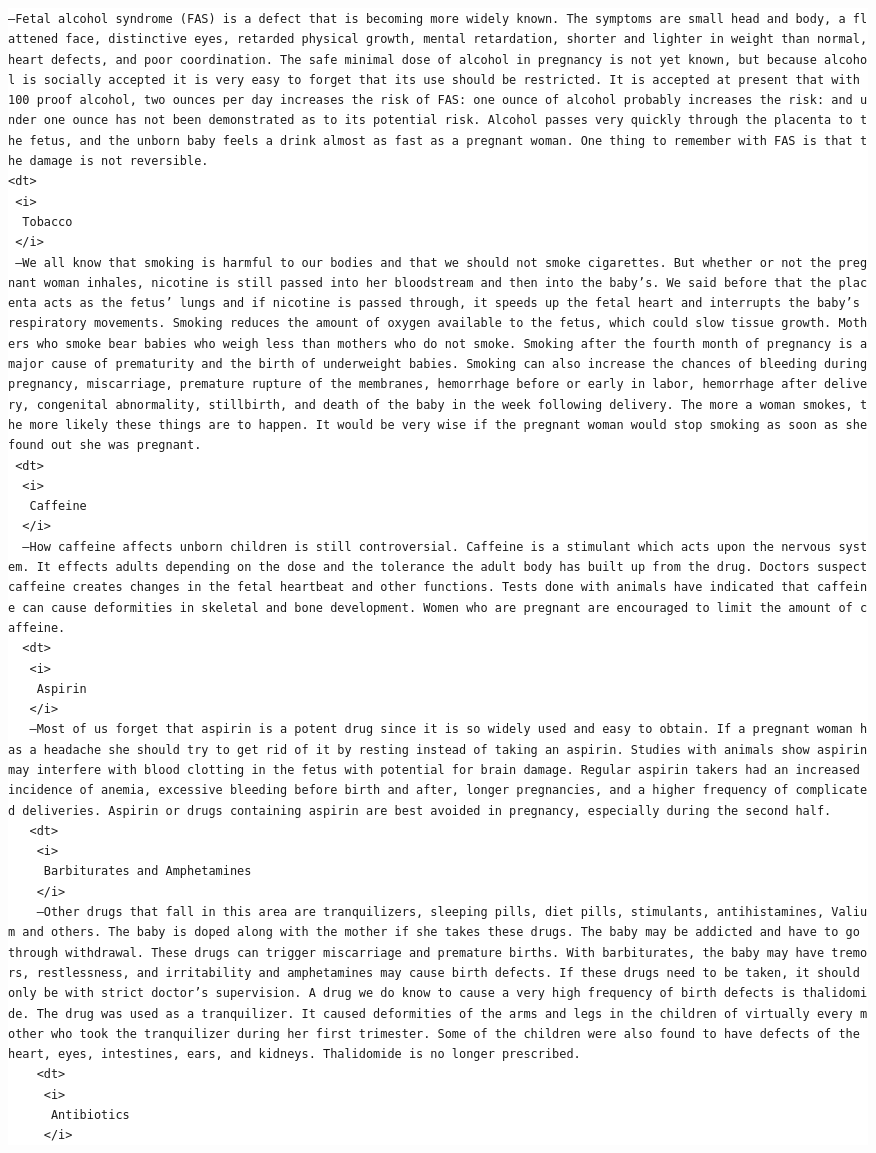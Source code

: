     —Fetal alcohol syndrome (FAS) is a defect that is becoming more widely known. The symptoms are small head and body, a flattened face, distinctive eyes, retarded physical growth, mental retardation, shorter and lighter in weight than normal, heart defects, and poor coordination. The safe minimal dose of alcohol in pregnancy is not yet known, but because alcohol is socially accepted it is very easy to forget that its use should be restricted. It is accepted at present that with 100 proof alcohol, two ounces per day increases the risk of FAS: one ounce of alcohol probably increases the risk: and under one ounce has not been demonstrated as to its potential risk. Alcohol passes very quickly through the placenta to the fetus, and the unborn baby feels a drink almost as fast as a pregnant woman. One thing to remember with FAS is that the damage is not reversible.
    <dt>
     <i>
      Tobacco
     </i>
     —We all know that smoking is harmful to our bodies and that we should not smoke cigarettes. But whether or not the pregnant woman inhales, nicotine is still passed into her bloodstream and then into the baby’s. We said before that the placenta acts as the fetus’ lungs and if nicotine is passed through, it speeds up the fetal heart and interrupts the baby’s respiratory movements. Smoking reduces the amount of oxygen available to the fetus, which could slow tissue growth. Mothers who smoke bear babies who weigh less than mothers who do not smoke. Smoking after the fourth month of pregnancy is a major cause of prematurity and the birth of underweight babies. Smoking can also increase the chances of bleeding during pregnancy, miscarriage, premature rupture of the membranes, hemorrhage before or early in labor, hemorrhage after delivery, congenital abnormality, stillbirth, and death of the baby in the week following delivery. The more a woman smokes, the more likely these things are to happen. It would be very wise if the pregnant woman would stop smoking as soon as she found out she was pregnant.
     <dt>
      <i>
       Caffeine
      </i>
      —How caffeine affects unborn children is still controversial. Caffeine is a stimulant which acts upon the nervous system. It effects adults depending on the dose and the tolerance the adult body has built up from the drug. Doctors suspect caffeine creates changes in the fetal heartbeat and other functions. Tests done with animals have indicated that caffeine can cause deformities in skeletal and bone development. Women who are pregnant are encouraged to limit the amount of caffeine.
      <dt>
       <i>
        Aspirin
       </i>
       —Most of us forget that aspirin is a potent drug since it is so widely used and easy to obtain. If a pregnant woman has a headache she should try to get rid of it by resting instead of taking an aspirin. Studies with animals show aspirin may interfere with blood clotting in the fetus with potential for brain damage. Regular aspirin takers had an increased incidence of anemia, excessive bleeding before birth and after, longer pregnancies, and a higher frequency of complicated deliveries. Aspirin or drugs containing aspirin are best avoided in pregnancy, especially during the second half.
       <dt>
        <i>
         Barbiturates and Amphetamines
        </i>
        —Other drugs that fall in this area are tranquilizers, sleeping pills, diet pills, stimulants, antihistamines, Valium and others. The baby is doped along with the mother if she takes these drugs. The baby may be addicted and have to go through withdrawal. These drugs can trigger miscarriage and premature births. With barbiturates, the baby may have tremors, restlessness, and irritability and amphetamines may cause birth defects. If these drugs need to be taken, it should only be with strict doctor’s supervision. A drug we do know to cause a very high frequency of birth defects is thalidomide. The drug was used as a tranquilizer. It caused deformities of the arms and legs in the children of virtually every mother who took the tranquilizer during her first trimester. Some of the children were also found to have defects of the heart, eyes, intestines, ears, and kidneys. Thalidomide is no longer prescribed.
        <dt>
         <i>
          Antibiotics
         </i>